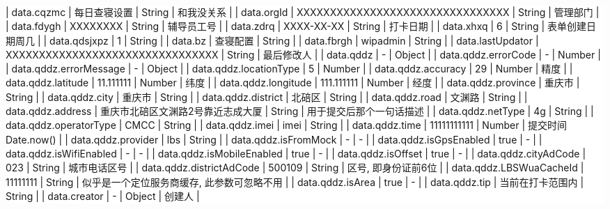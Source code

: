 | data.cqzmc                      | 每日查寝设置                                         | String   | 和我没关系                                     |
| data.orgId                      | XXXXXXXXXXXXXXXXXXXXXXXXXXXXXXXX                     | String   | 管理部门                                       |
| data.fdygh                      | XXXXXXXX                                             | String   | 辅导员工号                                     |
| data.zdrq                       | XXXX-XX-XX                                           | String   | 打卡日期                                       |
| data.xhxq                       | 6                                                    | String   | 表单创建日期周几                               |
| data.qdsjxpz                    | 1                                                    | String   |
| data.bz                         | 查寝配置                                             | String   |
| data.fbrgh                      | wipadmin                                             | String   |
| data.lastUpdator                | XXXXXXXXXXXXXXXXXXXXXXXXXXXXXXXX                     | String   | 最后修改人                                     |
| data.qddz                       | -                                                    | Object   |
| data.qddz.errorCode             | -                                                    | Number   |
| data.qddz.errorMessage          | -                                                    | Object   |
| data.qddz.locationType          | 5                                                    | Number   |
| data.qddz.accuracy              | 29                                                   | Number   | 精度                                           |
| data.qddz.latitude              | 11.111111                                            | Number   | 纬度                                           |
| data.qddz.longitude             | 111.111111                                           | Number   | 经度                                           |
| data.qddz.province              | 重庆市                                               | String   |
| data.qddz.city                  | 重庆市                                               | String   |
| data.qddz.district              | 北碚区                                               | String   |
| data.qddz.road                  | 文渊路                                               | String   |
| data.qddz.address               | 重庆市北碚区文渊路2号靠近志成大厦                    | String   | 用于提交后那个一句话描述                       |
| data.qddz.netType               | 4g                                                   | String   |
| data.qddz.operatorType          | CMCC                                                 | String   |
| data.qddz.imei                  | imei                                                 | String   |
| data.qddz.time                  | 11111111111                                          | Number   | 提交时间 Date.now()                            |
| data.qddz.provider              | lbs                                                  | String   |
| data.qddz.isFromMock            | -                                                    | -        |
| data.qddz.isGpsEnabled          | true                                                 | -        |
| data.qddz.isWifiEnabled         | -                                                    | -        |
| data.qddz.isMobileEnabled       | true                                                 | -        |
| data.qddz.isOffset              | true                                                 | -        |
| data.qddz.cityAdCode            | 023                                                  | String   | 城市电话区号                                   |
| data.qddz.districtAdCode        | 500109                                               | String   | 区号, 即身份证前6位                            |
| data.qddz.LBSWuaCacheId         | 11111111                                             | String   | 似乎是一个定位服务商缓存, 此参数可忽略不用     |
| data.qddz.isArea                | true                                                 | -        |
| data.qddz.tip                   | 当前在打卡范围内                                     | String   |
| data.creator                    | -                                                    | Object   | 创建人                                         |